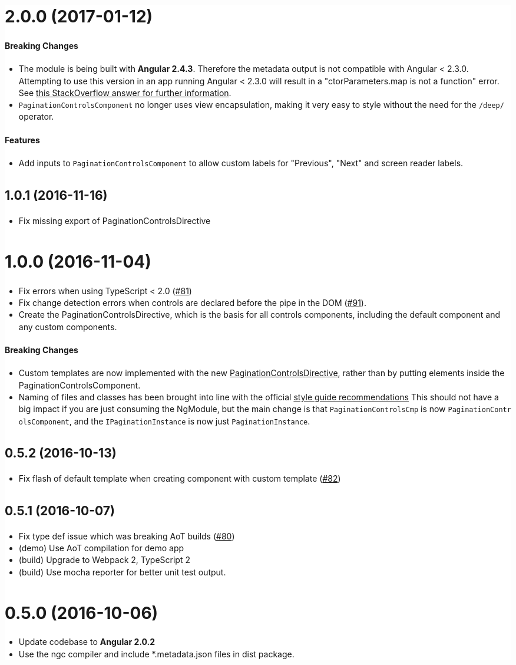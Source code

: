 # 2.0.0 (2017-01-12)

#### Breaking Changes
* The module is being built with **Angular 2.4.3**. Therefore the metadata output is not compatible with Angular < 2.3.0. Attempting to use this version
in an app running Angular < 2.3.0 will result in a "ctorParameters.map is not a function" error. See [this StackOverflow answer for further information](http://stackoverflow.com/a/41444599/772859).
* `PaginationControlsComponent` no longer uses view encapsulation, making it very easy to style without the need for the `/deep/` operator.

#### Features
* Add inputs to `PaginationControlsComponent` to allow custom labels for "Previous", "Next" and screen reader labels.

## 1.0.1 (2016-11-16)
* Fix missing export of PaginationControlsDirective

# 1.0.0 (2016-11-04)
* Fix errors when using TypeScript < 2.0 ([#81](https://github.com/michaelbromley/ng2-pagination/issues/81))
* Fix change detection errors when controls are declared before the pipe in the DOM ([#91](https://github.com/michaelbromley/ng2-pagination/issues/91)).
* Create the PaginationControlsDirective, which is the basis for all controls components, including the default component and any custom components.

#### Breaking Changes
* Custom templates are now implemented with the new [PaginationControlsDirective](https://github.com/michaelbromley/ng2-pagination#paginationcontrolsdirective), rather than by putting elements inside the PaginationControlsComponent.
* Naming of files and classes has been brought into line with the official [style guide recommendations](https://angular.io/docs/ts/latest/guide/style-guide.html#!#naming)
This should not have a big impact if you are just consuming the NgModule, but the main change is that `PaginationControlsCmp` is now `PaginationControlsComponent`, and the `IPaginationInstance` is now just `PaginationInstance`.

## 0.5.2 (2016-10-13)
* Fix flash of default template when creating component with custom template ([#82](https://github.com/michaelbromley/ng2-pagination/issues/82))

## 0.5.1 (2016-10-07)
* Fix type def issue which was breaking AoT builds ([#80](https://github.com/michaelbromley/ng2-pagination/pull/80))
* (demo) Use AoT compilation for demo app
* (build) Upgrade to Webpack 2, TypeScript 2
* (build) Use mocha reporter for better unit test output.

# 0.5.0 (2016-10-06)
* Update codebase to **Angular 2.0.2**
* Use the ngc compiler and include *.metadata.json files in dist package.
